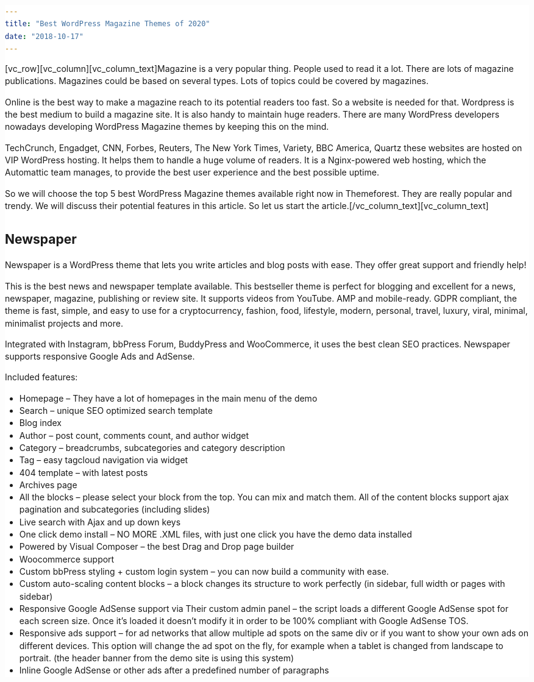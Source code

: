 ```yaml
---
title: "Best WordPress Magazine Themes of 2020"
date: "2018-10-17"
---
```


\[vc_row\]\[vc_column\]\[vc_column_text\]Magazine is a very popular thing. People used to read it a lot. There are lots of magazine publications. Magazines could be based on several types. Lots of topics could be covered by magazines.

Online is the best way to make a magazine reach to its potential readers too fast. So a website is needed for that. Wordpress is the best medium to build a magazine site. It is also handy to maintain huge readers. There are many WordPress developers nowadays developing WordPress Magazine themes by keeping this on the mind.

TechCrunch, Engadget, CNN, Forbes, Reuters, The New York Times, Variety, BBC America, Quartz these websites are hosted on VIP WordPress hosting. It helps them to handle a huge volume of readers. It is a Nginx-powered web hosting, which the Automattic team manages, to provide the best user experience and the best possible uptime.

So we will choose the top 5 best WordPress Magazine themes available right now in Themeforest. They are really popular and trendy. We will discuss their potential features in this article. So let us start the article.\[/vc_column_text\]\[vc_column_text\]

## Newspaper

Newspaper is a WordPress theme that lets you write articles and blog posts with ease. They offer great support and friendly help!

This is the best news and newspaper template available. This bestseller theme is perfect for blogging and excellent for a news, newspaper, magazine, publishing or review site. It supports videos from YouTube. AMP and mobile-ready. GDPR compliant, the theme is fast, simple, and easy to use for a cryptocurrency, fashion, food, lifestyle, modern, personal, travel, luxury, viral, minimal, minimalist projects and more.

Integrated with Instagram, bbPress Forum, BuddyPress and WooCommerce, it uses the best clean SEO practices. Newspaper supports responsive Google Ads and AdSense.

Included features:

- Homepage – They have a lot of homepages in the main menu of the demo
- Search – unique SEO optimized search template
- Blog index
- Author – post count, comments count, and author widget
- Category – breadcrumbs, subcategories and category description
- Tag – easy tagcloud navigation via widget
- 404 template – with latest posts
- Archives page
- All the blocks – please select your block from the top. You can mix and match them. All of the content blocks support ajax pagination and subcategories (including slides)
- Live search with Ajax and up down keys
- One click demo install – NO MORE .XML files, with just one click you have the demo data installed
- Powered by Visual Composer – the best Drag and Drop page builder
- Woocommerce support
- Custom bbPress styling + custom login system – you can now build a community with ease.
- Custom auto-scaling content blocks – a block changes its structure to work perfectly (in sidebar, full width or pages with sidebar)
- Responsive Google AdSense support via Their custom admin panel – the script loads a different Google AdSense spot for each screen size. Once it’s loaded it doesn’t modify it in order to be 100% compliant with Google AdSense TOS.
- Responsive ads support – for ad networks that allow multiple ad spots on the same div or if you want to show your own ads on different devices. This option will change the ad spot on the fly, for example when a tablet is changed from landscape to portrait. (the header banner from the demo site is using this system)
- Inline Google AdSense or other ads after a predefined number of paragraphs